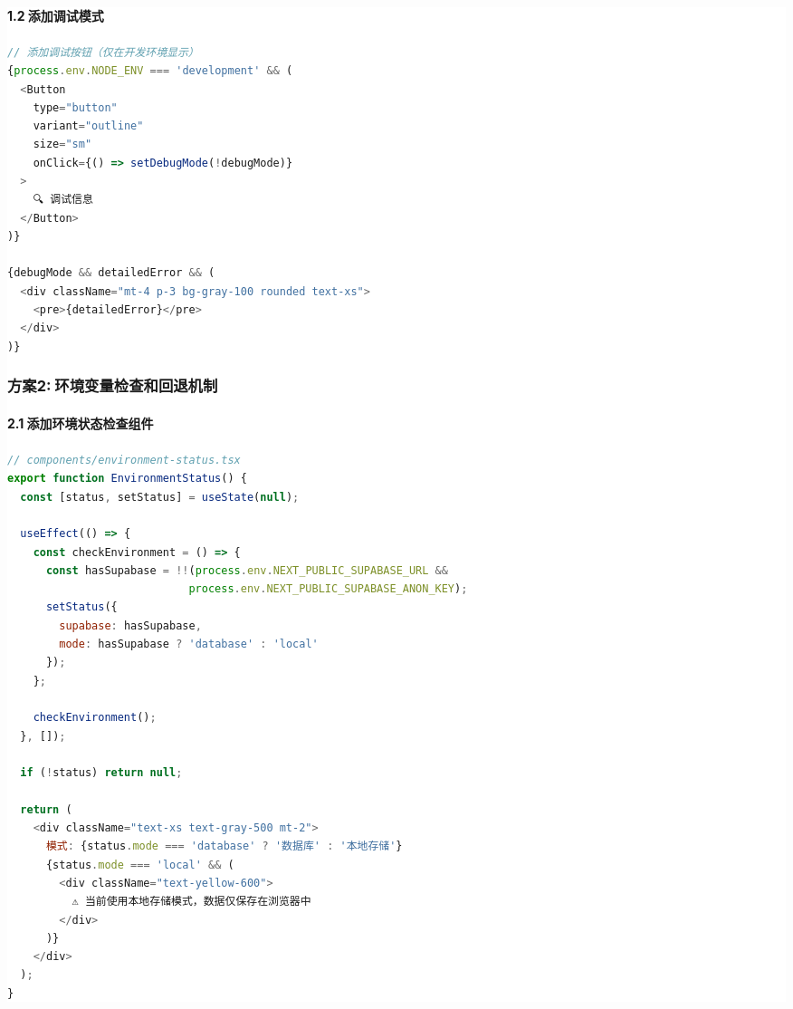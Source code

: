 #### 1.2 添加调试模式
```javascript
// 添加调试按钮（仅在开发环境显示）
{process.env.NODE_ENV === 'development' && (
  <Button 
    type="button" 
    variant="outline" 
    size="sm"
    onClick={() => setDebugMode(!debugMode)}
  >
    🔍 调试信息
  </Button>
)}

{debugMode && detailedError && (
  <div className="mt-4 p-3 bg-gray-100 rounded text-xs">
    <pre>{detailedError}</pre>
  </div>
)}
```

### 方案2: 环境变量检查和回退机制

#### 2.1 添加环境状态检查组件
```javascript
// components/environment-status.tsx
export function EnvironmentStatus() {
  const [status, setStatus] = useState(null);
  
  useEffect(() => {
    const checkEnvironment = () => {
      const hasSupabase = !!(process.env.NEXT_PUBLIC_SUPABASE_URL && 
                            process.env.NEXT_PUBLIC_SUPABASE_ANON_KEY);
      setStatus({
        supabase: hasSupabase,
        mode: hasSupabase ? 'database' : 'local'
      });
    };
    
    checkEnvironment();
  }, []);
  
  if (!status) return null;
  
  return (
    <div className="text-xs text-gray-500 mt-2">
      模式: {status.mode === 'database' ? '数据库' : '本地存储'}
      {status.mode === 'local' && (
        <div className="text-yellow-600">
          ⚠️ 当前使用本地存储模式，数据仅保存在浏览器中
        </div>
      )}
    </div>
  );
}
```
